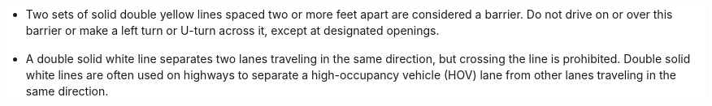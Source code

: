 * Two sets of solid double yellow lines spaced two or more feet apart are considered a barrier. Do
  not drive on or over this barrier or make a left turn or U-turn across it, except at designated
  openings.

* A double solid white line separates two lanes traveling in the same direction, but crossing the
  line is prohibited. Double solid white lines are often used on highways to separate a high-occupancy
  vehicle (HOV) lane from other lanes traveling in the same direction.
